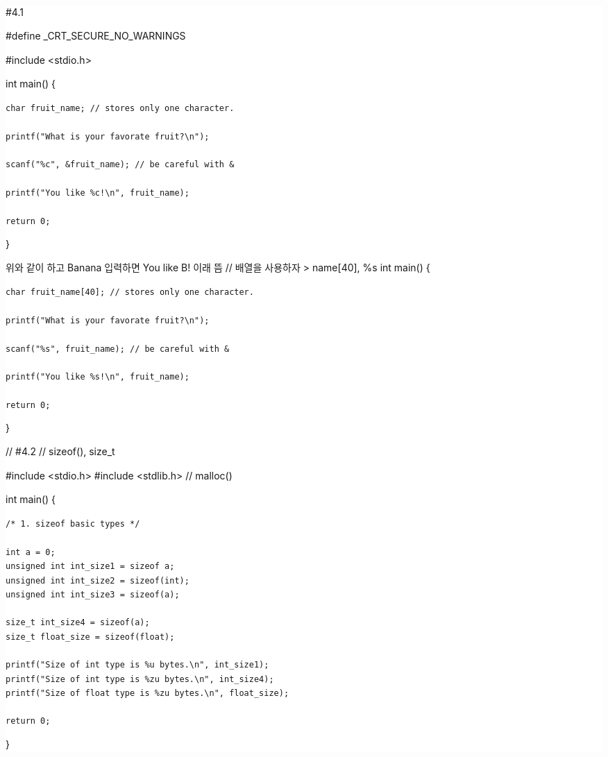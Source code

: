 #4.1

#define _CRT_SECURE_NO_WARNINGS

#include <stdio.h>

int main() {

	char fruit_name; // stores only one character.

	printf("What is your favorate fruit?\n");

	scanf("%c", &fruit_name); // be careful with &

	printf("You like %c!\n", fruit_name);

	return 0;
}

위와 같이 하고 Banana 입력하면
You like B!
이래 뜸
//
배열을 사용하자 > name[40], %s
int main() {

	char fruit_name[40]; // stores only one character.

	printf("What is your favorate fruit?\n");

	scanf("%s", fruit_name); // be careful with &

	printf("You like %s!\n", fruit_name);

	return 0;
}

//
#4.2
// sizeof(), size_t

#include <stdio.h>
#include <stdlib.h> // malloc()

int main() {

	/* 1. sizeof basic types */

	int a = 0;
	unsigned int int_size1 = sizeof a;
	unsigned int int_size2 = sizeof(int);
	unsigned int int_size3 = sizeof(a);

	size_t int_size4 = sizeof(a);
	size_t float_size = sizeof(float);

	printf("Size of int type is %u bytes.\n", int_size1);
	printf("Size of int type is %zu bytes.\n", int_size4);
	printf("Size of float type is %zu bytes.\n", float_size);

	return 0;
}
